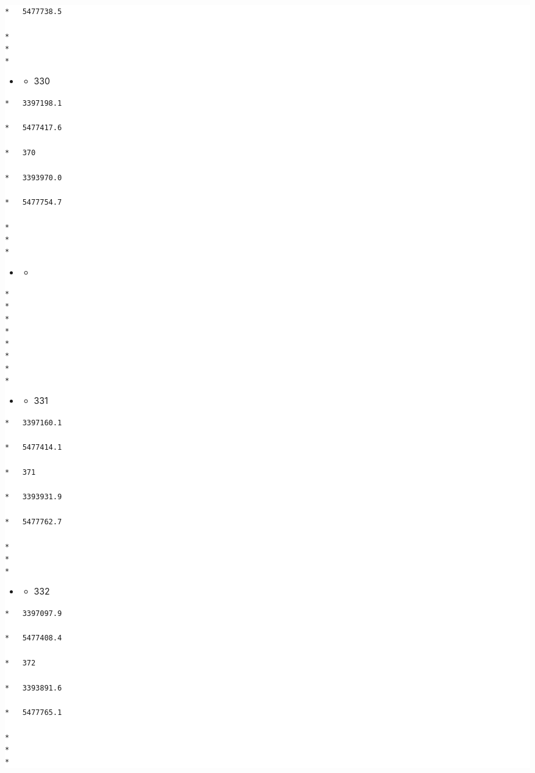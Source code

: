     *   5477738.5

    *
    *
    *

*    *   330

    *   3397198.1

    *   5477417.6

    *   370

    *   3393970.0

    *   5477754.7

    *
    *
    *

*    *
    *
    *
    *
    *
    *
    *
    *
    *

*    *   331

    *   3397160.1

    *   5477414.1

    *   371

    *   3393931.9

    *   5477762.7

    *
    *
    *

*    *   332

    *   3397097.9

    *   5477408.4

    *   372

    *   3393891.6

    *   5477765.1

    *
    *
    *
